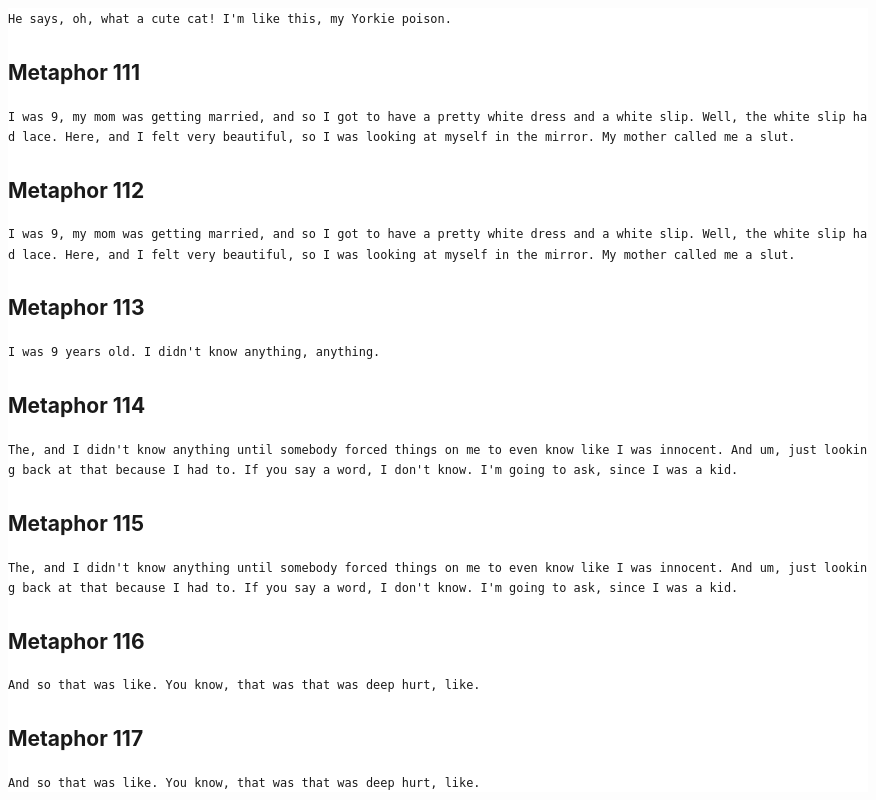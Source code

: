 ```
He says, oh, what a cute cat! I'm like this, my Yorkie poison.
```

## Metaphor 111

```
I was 9, my mom was getting married, and so I got to have a pretty white dress and a white slip. Well, the white slip had lace. Here, and I felt very beautiful, so I was looking at myself in the mirror. My mother called me a slut.
```

## Metaphor 112

```
I was 9, my mom was getting married, and so I got to have a pretty white dress and a white slip. Well, the white slip had lace. Here, and I felt very beautiful, so I was looking at myself in the mirror. My mother called me a slut.
```

## Metaphor 113

```
I was 9 years old. I didn't know anything, anything.
```

## Metaphor 114

```
The, and I didn't know anything until somebody forced things on me to even know like I was innocent. And um, just looking back at that because I had to. If you say a word, I don't know. I'm going to ask, since I was a kid.
```

## Metaphor 115

```
The, and I didn't know anything until somebody forced things on me to even know like I was innocent. And um, just looking back at that because I had to. If you say a word, I don't know. I'm going to ask, since I was a kid.
```

## Metaphor 116

```
And so that was like. You know, that was that was deep hurt, like.
```

## Metaphor 117

```
And so that was like. You know, that was that was deep hurt, like.
```
